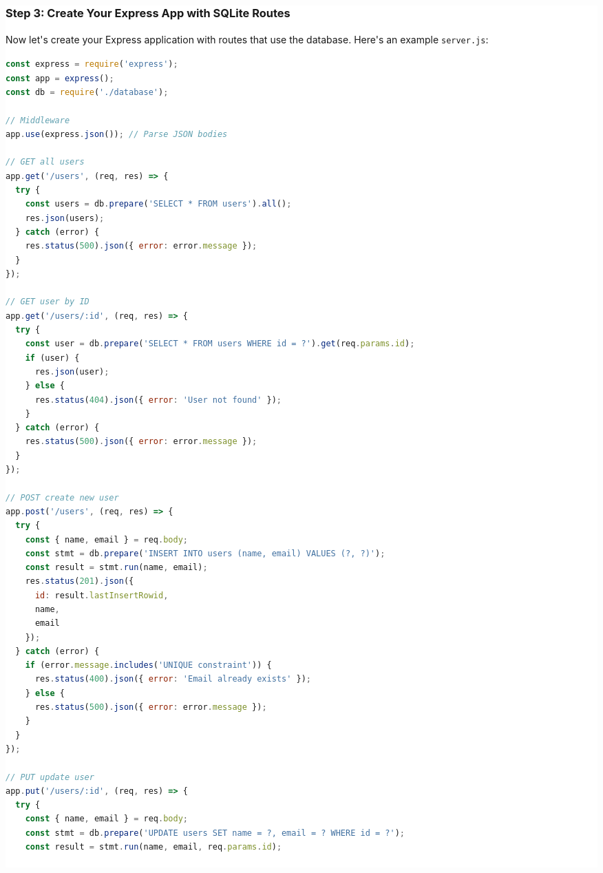### Step 3: Create Your Express App with SQLite Routes

Now let's create your Express application with routes that use the database. Here's an example `server.js`:

```javascript
const express = require('express');
const app = express();
const db = require('./database');

// Middleware
app.use(express.json()); // Parse JSON bodies

// GET all users
app.get('/users', (req, res) => {
  try {
    const users = db.prepare('SELECT * FROM users').all();
    res.json(users);
  } catch (error) {
    res.status(500).json({ error: error.message });
  }
});

// GET user by ID
app.get('/users/:id', (req, res) => {
  try {
    const user = db.prepare('SELECT * FROM users WHERE id = ?').get(req.params.id);
    if (user) {
      res.json(user);
    } else {
      res.status(404).json({ error: 'User not found' });
    }
  } catch (error) {
    res.status(500).json({ error: error.message });
  }
});

// POST create new user
app.post('/users', (req, res) => {
  try {
    const { name, email } = req.body;
    const stmt = db.prepare('INSERT INTO users (name, email) VALUES (?, ?)');
    const result = stmt.run(name, email);
    res.status(201).json({ 
      id: result.lastInsertRowid,
      name,
      email 
    });
  } catch (error) {
    if (error.message.includes('UNIQUE constraint')) {
      res.status(400).json({ error: 'Email already exists' });
    } else {
      res.status(500).json({ error: error.message });
    }
  }
});

// PUT update user
app.put('/users/:id', (req, res) => {
  try {
    const { name, email } = req.body;
    const stmt = db.prepare('UPDATE users SET name = ?, email = ? WHERE id = ?');
    const result = stmt.run(name, email, req.params.id);
    
```